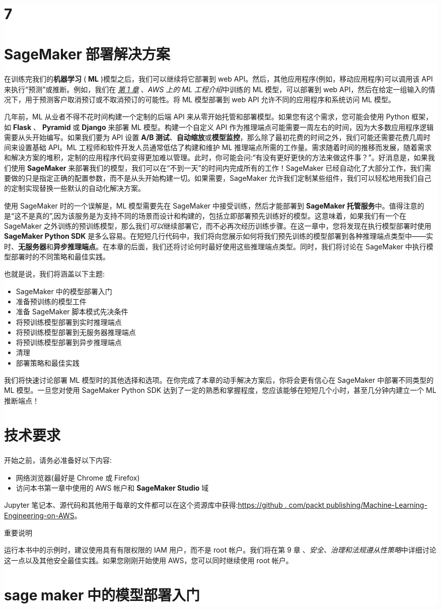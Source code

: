 

# 7

# SageMaker 部署解决方案

在训练完我们的**机器学习** ( **ML** )模型之后，我们可以继续将它部署到 web API。然后，其他应用程序(例如，移动应用程序)可以调用该 API 来执行“预测”或推断。例如，我们在 [*第 1 章*](B18638_01.xhtml#_idTextAnchor017) 、*AWS 上的 ML 工程介绍*中训练的 ML 模型，可以部署到 web API，然后在给定一组输入的情况下，用于预测客户取消预订或不取消预订的可能性。将 ML 模型部署到 web API 允许不同的应用程序和系统访问 ML 模型。

几年前，ML 从业者不得不花时间构建一个定制的后端 API 来从零开始托管和部署模型。如果您有这个需求，您可能会使用 Python 框架，如 **Flask** 、 **Pyramid** 或 **Django** 来部署 ML 模型。构建一个自定义 API 作为推理端点可能需要一周左右的时间，因为大多数应用程序逻辑需要从头开始编写。如果我们要为 API 设置 **A/B 测试**、**自动缩放**或**模型监控**，那么除了最初花费的时间之外，我们可能还需要花费几周时间来设置基础 API。ML 工程师和软件开发人员通常低估了构建和维护 ML 推理端点所需的工作量。需求随着时间的推移而发展，随着需求和解决方案的堆积，定制的应用程序代码变得更加难以管理。此时，你可能会问:“有没有更好更快的方法来做这件事？”。好消息是，如果我们使用 **SageMaker** 来部署我们的模型，我们可以在“不到一天”的时间内完成所有的工作！SageMaker 已经自动化了大部分工作，我们需要做的只是指定正确的配置参数，而不是从头开始构建一切。如果需要，SageMaker 允许我们定制某些组件，我们可以轻松地用我们自己的定制实现替换一些默认的自动化解决方案。

使用 SageMaker 时的一个误解是，ML 模型需要先在 SageMaker 中接受训练，然后才能部署到 **SageMaker 托管服务**中。值得注意的是“这不是真的”,因为该服务是为支持不同的场景而设计和构建的，包括立即部署预先训练好的模型。这意味着，如果我们有一个在 SageMaker 之外训练的预训练模型，那么我们*可以*继续部署它，而不必再次经历训练步骤。在这一章中，您将发现在执行模型部署时使用 **SageMaker Python SDK** 是多么容易。在短短几行代码中，我们将向您展示如何将我们预先训练的模型部署到各种推理端点类型中——实时、**无服务器**和**异步推理端点**。在本章的后面，我们还将讨论何时最好使用这些推理端点类型。同时，我们将讨论在 SageMaker 中执行模型部署时的不同策略和最佳实践。

也就是说，我们将涵盖以下主题:

*   SageMaker 中的模型部署入门
*   准备预训练的模型工件
*   准备 SageMaker 脚本模式先决条件
*   将预训练模型部署到实时推理端点
*   将预训练模型部署到无服务器推理端点
*   将预训练模型部署到异步推理端点
*   清理
*   部署策略和最佳实践

我们将快速讨论部署 ML 模型时的其他选择和选项。在你完成了本章的动手解决方案后，你将会更有信心在 SageMaker 中部署不同类型的 ML 模型。一旦您对使用 SageMaker Python SDK 达到了一定的熟悉和掌握程度，您应该能够在短短几个小时，甚至几分钟内建立一个 ML 推断端点！

# 技术要求

开始之前，请务必准备好以下内容:

*   网络浏览器(最好是 Chrome 或 Firefox)
*   访问本书第一章中使用的 AWS 帐户和 **SageMaker Studio** 域

Jupyter 笔记本、源代码和其他用于每章的文件都可以在这个资源库中获得:[https://github . com/packt publishing/Machine-Learning-Engineering-on-AWS](https://github.com/PacktPublishing/Machine-Learning-Engineering-on-AWS)。

重要说明

运行本书中的示例时，建议使用具有有限权限的 IAM 用户，而不是 root 帐户。我们将在第 9 章 、*安全、治理和法规遵从性策略*中详细讨论这一点以及其他安全最佳实践。如果您刚刚开始使用 AWS，您可以同时继续使用 root 帐户。

# sage maker 中的模型部署入门
